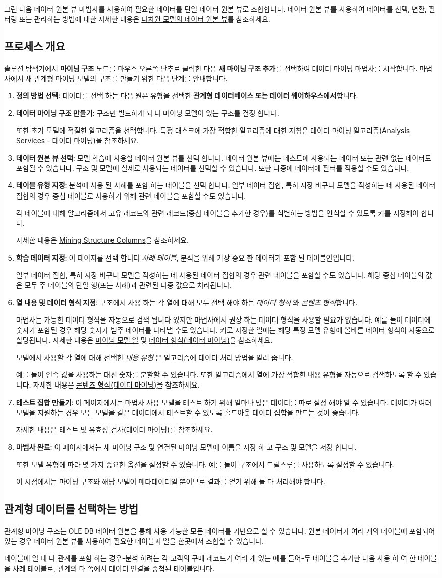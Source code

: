  그런 다음 데이터 원본 뷰 마법사를 사용하여 필요한 데이터를 단일 데이터 원본 뷰로 조합합니다. 데이터 원본 뷰를 사용하여 데이터를 선택, 변환, 필터링 또는 관리하는 방법에 대한 자세한 내용은 [다차원 모델의 데이터 원본 뷰](../multidimensional-models/data-source-views-in-multidimensional-models.md)를 참조하세요.  
  
##  <a name="BKMK_Relational_Structure"></a> 프로세스 개요  
 솔루션 탐색기에서 **마이닝 구조** 노드를 마우스 오른쪽 단추로 클릭한 다음 **새 마이닝 구조 추가**를 선택하여 데이터 마이닝 마법사를 시작합니다. 마법사에서 새 관계형 마이닝 모델의 구조를 만들기 위한 다음 단계를 안내합니다.  
  
1.  **정의 방법 선택**: 데이터를 선택 하는 다음 원본 유형을 선택한 **관계형 데이터베이스 또는 데이터 웨어하우스에서**합니다.  
  
2.  **데이터 마이닝 구조 만들기**: 구조만 빌드하게 되 나 마이닝 모델이 있는 구조를 결정 합니다.  
  
     또한 초기 모델에 적절한 알고리즘을 선택합니다. 특정 태스크에 가장 적합한 알고리즘에 대한 지침은 [데이터 마이닝 알고리즘&#40;Analysis Services - 데이터 마이닝&#41;](data-mining-algorithms-analysis-services-data-mining.md)을 참조하세요.  
  
3.  **데이터 원본 뷰 선택**: 모델 학습에 사용할 데이터 원본 뷰를 선택 합니다. 데이터 원본 뷰에는 테스트에 사용되는 데이터 또는 관련 없는 데이터도 포함될 수 있습니다. 구조 및 모델에 실제로 사용되는 데이터를 선택할 수 있습니다. 또한 나중에 데이터에 필터를 적용할 수도 있습니다.  
  
4.  **테이블 유형 지정**: 분석에 사용 된 사례를 포함 하는 테이블을 선택 합니다. 일부 데이터 집합, 특히 시장 바구니 모델을 작성하는 데 사용된 데이터 집합의 경우 중첩 테이블로 사용하기 위해 관련 테이블을 포함할 수도 있습니다.  
  
     각 테이블에 대해 알고리즘에서 고유 레코드와 관련 레코드(중첩 테이블을 추가한 경우)를 식별하는 방법을 인식할 수 있도록 키를 지정해야 합니다.  
  
     자세한 내용은 [Mining Structure Columns](mining-structure-columns.md)을 참조하세요.  
  
5.  **학습 데이터 지정**: 이 페이지를 선택 합니다 *사례 테이블*, 분석을 위해 가장 중요 한 데이터가 포함 된 테이블인입니다.  
  
     일부 데이터 집합, 특히 시장 바구니 모델을 작성하는 데 사용된 데이터 집합의 경우 관련 테이블을 포함할 수도 있습니다. 해당 중첩 테이블의 값은 모두 주 테이블의 단일 행(또는 사례)과 관련된 다중 값으로 처리됩니다.  
  
6.  **열 내용 및 데이터 형식 지정**: 구조에서 사용 하는 각 열에 대해 모두 선택 해야 하는 *데이터 형식* 와 *콘텐츠 형식*합니다.  
  
     마법사는 가능한 데이터 형식을 자동으로 검색 됩니다 있지만 마법사에서 권장 하는 데이터 형식을 사용할 필요가 없습니다. 예를 들어 데이터에 숫자가 포함된 경우 해당 숫자가 범주 데이터를 나타낼 수도 있습니다. 키로 지정한 열에는 해당 특정 모델 유형에 올바른 데이터 형식이 자동으로 할당됩니다. 자세한 내용은 [마이닝 모델 열](mining-model-columns.md) 및 [데이터 형식&#40;데이터 마이닝&#41;](data-types-data-mining.md)을 참조하세요.  
  
     모델에서 사용할 각 열에 대해 선택한 *내용 유형* 은 알고리즘에 데이터 처리 방법을 알려 줍니다.  
  
     예를 들어 연속 값을 사용하는 대신 숫자를 분할할 수 있습니다. 또한 알고리즘에서 열에 가장 적합한 내용 유형을 자동으로 검색하도록 할 수 있습니다. 자세한 내용은 [콘텐츠 형식&#40;데이터 마이닝&#41;](content-types-data-mining.md)을 참조하세요.  
  
7.  **테스트 집합 만들기**: 이 페이지에서는 마법사 사용 모델을 테스트 하기 위해 얼마나 많은 데이터를 따로 설정 해야 알 수 있습니다. 데이터가 여러 모델을 지원하는 경우 모든 모델을 같은 데이터에서 테스트할 수 있도록 홀드아웃 데이터 집합을 만드는 것이 좋습니다.  
  
     자세한 내용은 [테스트 및 유효성 검사&#40;데이터 마이닝&#41;](testing-and-validation-data-mining.md)를 참조하세요.  
  
8.  **마법사 완료**: 이 페이지에서는 새 마이닝 구조 및 연결된 마이닝 모델에 이름을 지정 하 고 구조 및 모델을 저장 합니다.  
  
     또한 모델 유형에 따라 몇 가지 중요한 옵션을 설정할 수 있습니다. 예를 들어 구조에서 드릴스루를 사용하도록 설정할 수 있습니다.  
  
     이 시점에서는 마이닝 구조와 해당 모델이 메타데이터일 뿐이므로 결과를 얻기 위해 둘 다 처리해야 합니다.  
  
##  <a name="BKMK_ChooseRelData"></a> 관계형 데이터를 선택하는 방법  
 관계형 마이닝 구조는 OLE DB 데이터 원본을 통해 사용 가능한 모든 데이터를 기반으로 할 수 있습니다. 원본 데이터가 여러 개의 테이블에 포함되어 있는 경우 데이터 원본 뷰를 사용하여 필요한 테이블과 열을 한곳에서 조합할 수 있습니다.  
  
 테이블에 일 대 다 관계를 포함 하는 경우-분석 하려는 각 고객의 구매 레코드가 여러 개 있는 예를 들어-두 테이블을 추가한 다음 사용 하 여 한 테이블을 사례 테이블로, 관계의 다 쪽에서 데이터 연결을 중첩된 테이블입니다.  
  